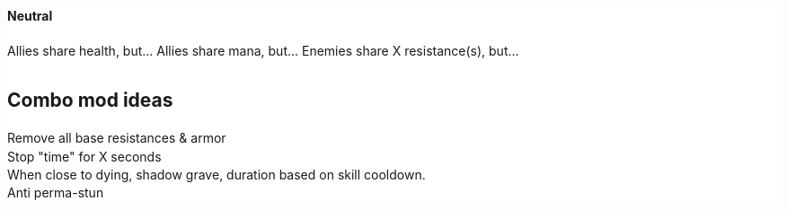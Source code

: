 
#### Neutral
Allies share health, but...
Allies share mana, but...
Enemies share X resistance(s), but...

## Combo mod ideas

Remove all base resistances & armor  
Stop "time" for X seconds  
When close to dying, shadow grave, duration based on skill cooldown.  
Anti perma-stun  